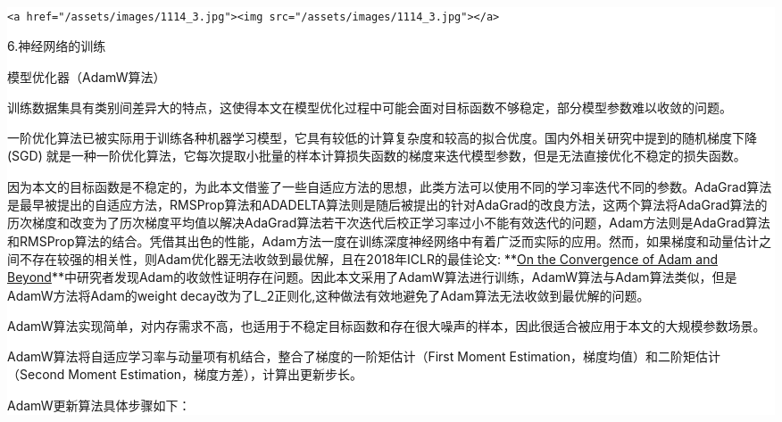     <a href="/assets/images/1114_3.jpg"><img src="/assets/images/1114_3.jpg"></a>
</figure>

6.神经网络的训练

模型优化器（AdamW算法）

训练数据集具有类别间差异大的特点，这使得本文在模型优化过程中可能会面对目标函数不够稳定，部分模型参数难以收敛的问题。

一阶优化算法已被实际用于训练各种机器学习模型，它具有较低的计算复杂度和较高的拟合优度。国内外相关研究中提到的随机梯度下降 (SGD) 就是一种一阶优化算法，它每次提取小批量的样本计算损失函数的梯度来迭代模型参数，但是无法直接优化不稳定的损失函数。

因为本文的目标函数是不稳定的，为此本文借鉴了一些自适应方法的思想，此类方法可以使用不同的学习率迭代不同的参数。AdaGrad算法是最早被提出的自适应方法，RMSProp算法和ADADELTA算法则是随后被提出的针对AdaGrad的改良方法，这两个算法将AdaGrad算法的历次梯度和改变为了历次梯度平均值以解决AdaGrad算法若干次迭代后校正学习率过小不能有效迭代的问题，Adam方法则是AdaGrad算法和RMSProp算法的结合。凭借其出色的性能，Adam方法一度在训练深度神经网络中有着广泛而实际的应用。然而，如果梯度和动量估计之间不存在较强的相关性，则Adam优化器无法收敛到最优解，且在2018年ICLR的最佳论文: **[On the Convergence of Adam and Beyond](https://openreview.net/pdf?id=ryQu7f-RZ)**中研究者发现Adam的收敛性证明存在问题。因此本文采用了AdamW算法进行训练，AdamW算法与Adam算法类似，但是AdamW方法将Adam的weight decay改为了L_2正则化,这种做法有效地避免了Adam算法无法收敛到最优解的问题。

AdamW算法实现简单，对内存需求不高，也适用于不稳定目标函数和存在很大噪声的样本，因此很适合被应用于本文的大规模参数场景。

AdamW算法将自适应学习率与动量项有机结合，整合了梯度的一阶矩估计（First Moment Estimation，梯度均值）和二阶矩估计（Second Moment Estimation，梯度方差），计算出更新步长。

AdamW更新算法具体步骤如下：

<figure>